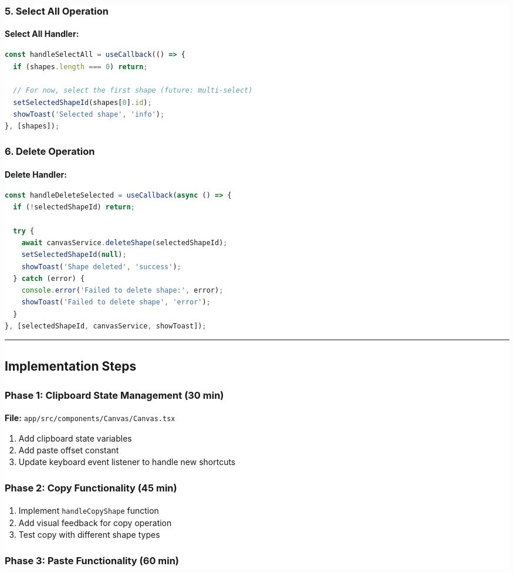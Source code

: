 ### 5. Select All Operation

**Select All Handler:**

```typescript
const handleSelectAll = useCallback(() => {
  if (shapes.length === 0) return;
  
  // For now, select the first shape (future: multi-select)
  setSelectedShapeId(shapes[0].id);
  showToast('Selected shape', 'info');
}, [shapes]);
```

### 6. Delete Operation

**Delete Handler:**

```typescript
const handleDeleteSelected = useCallback(async () => {
  if (!selectedShapeId) return;
  
  try {
    await canvasService.deleteShape(selectedShapeId);
    setSelectedShapeId(null);
    showToast('Shape deleted', 'success');
  } catch (error) {
    console.error('Failed to delete shape:', error);
    showToast('Failed to delete shape', 'error');
  }
}, [selectedShapeId, canvasService, showToast]);
```

---

## Implementation Steps

### Phase 1: Clipboard State Management (30 min)

**File:** `app/src/components/Canvas/Canvas.tsx`

1. Add clipboard state variables
2. Add paste offset constant
3. Update keyboard event listener to handle new shortcuts

### Phase 2: Copy Functionality (45 min)

1. Implement `handleCopyShape` function
2. Add visual feedback for copy operation
3. Test copy with different shape types

### Phase 3: Paste Functionality (60 min)
